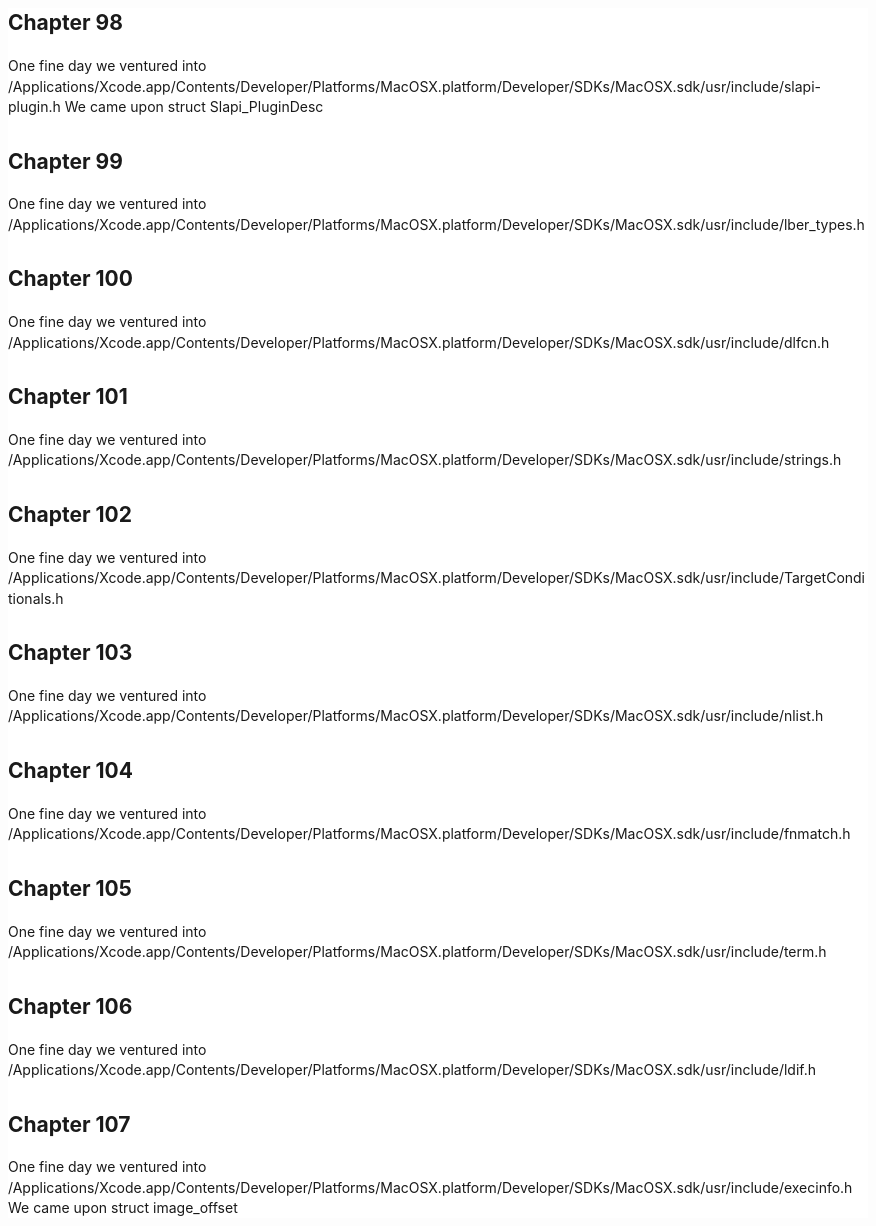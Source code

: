 ## Chapter 98

One fine day we ventured into /Applications/Xcode.app/Contents/Developer/Platforms/MacOSX.platform/Developer/SDKs/MacOSX.sdk/usr/include/slapi-plugin.h
 We came upon struct Slapi_PluginDesc

## Chapter 99

One fine day we ventured into /Applications/Xcode.app/Contents/Developer/Platforms/MacOSX.platform/Developer/SDKs/MacOSX.sdk/usr/include/lber_types.h

## Chapter 100

One fine day we ventured into /Applications/Xcode.app/Contents/Developer/Platforms/MacOSX.platform/Developer/SDKs/MacOSX.sdk/usr/include/dlfcn.h

## Chapter 101

One fine day we ventured into /Applications/Xcode.app/Contents/Developer/Platforms/MacOSX.platform/Developer/SDKs/MacOSX.sdk/usr/include/strings.h

## Chapter 102

One fine day we ventured into /Applications/Xcode.app/Contents/Developer/Platforms/MacOSX.platform/Developer/SDKs/MacOSX.sdk/usr/include/TargetConditionals.h

## Chapter 103

One fine day we ventured into /Applications/Xcode.app/Contents/Developer/Platforms/MacOSX.platform/Developer/SDKs/MacOSX.sdk/usr/include/nlist.h

## Chapter 104

One fine day we ventured into /Applications/Xcode.app/Contents/Developer/Platforms/MacOSX.platform/Developer/SDKs/MacOSX.sdk/usr/include/fnmatch.h

## Chapter 105

One fine day we ventured into /Applications/Xcode.app/Contents/Developer/Platforms/MacOSX.platform/Developer/SDKs/MacOSX.sdk/usr/include/term.h

## Chapter 106

One fine day we ventured into /Applications/Xcode.app/Contents/Developer/Platforms/MacOSX.platform/Developer/SDKs/MacOSX.sdk/usr/include/ldif.h

## Chapter 107

One fine day we ventured into /Applications/Xcode.app/Contents/Developer/Platforms/MacOSX.platform/Developer/SDKs/MacOSX.sdk/usr/include/execinfo.h
 We came upon struct image_offset
